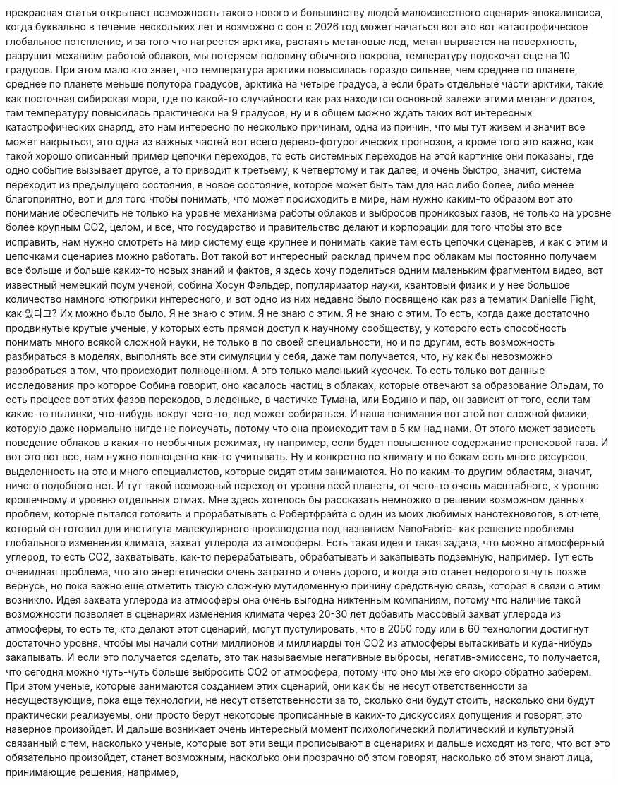 прекрасная статья открывает возможность такого нового и большинству людей малоизвестного сценария апокалипсиса, когда буквально в течение нескольких лет и возможно с сон с 2026 год может начаться вот это вот катастрофическое глобальное потепление, и за того что нагреется арктика, растаять метановые лед, метан вырвается на поверхность, разрушит механизм работой облаков, мы потеряем половину обычного покрова, температуру подскочат еще на 10 градусов. При этом мало кто знает, что температура арктики повысилась гораздо сильнее, чем среднее по планете, среднее по планете меньше полутора градусов, арктика на четыре градуса, а если брать отдельные части арктики, такие как посточная сибирская моря, где по какой-то случайности как раз находится основной залежи этими метанги дратов, там температуру повысилась практически на 9 градусов, ну и в общем можно ждать таких вот интересных катастрофических снаряд, это нам интересно по несколько причинам, одна из причин, что мы тут живем и значит все может накрыться, это одна из важных частей вот всего дерево-фотурогических прогнозов, а кроме того это важно, как такой хорошо описанный пример цепочки переходов, то есть системных переходов на этой картинке они показаны, где одно событие вызывает другое, а то приводит к третьему, к четвертому и так далее, и очень быстро, значит, система переходит из предыдущего состояния, в новое состояние, которое может быть там для нас либо более, либо менее благоприятно, вот и для того чтобы понимать, что может происходить в мире, нам нужно каким-то образом вот это понимание обеспечить не только на уровне механизма работы облаков и выбросов прониковых газов, не только на уровне более крупным CO2, целом, и все, что государство и правительство делают и корпорации для того чтобы это все исправить, нам нужно смотреть на мир систему еще крупнее и понимать какие там есть цепочки сценарев, и как с этим и цепочками сценариев можно работать. Вот такой вот интересный расклад причем про облакам мы постоянно получаем все больше и больше каких-то новых знаний и фактов, я здесь хочу поделиться одним маленьким фрагментом видео, вот известный немецкий поум ученой, собина Хосун Фэльдер, популяризатор науки, квантовый физик и у нее большое количество намного ютюгрики интересного, и вот одно из них недавно было посвящено как раз а тематик Danielle Fight, как 있다고? Их можно было было. Я не знаю с этим. Я не знаю с этим. Я не знаю с этим. То есть, когда даже достаточно продвинутые крутые ученые, у которых есть прямой доступ к научному сообществу, у которого есть способность понимать много всякой сложной науки, не только в по своей специальности, но и по другим, есть возможность разбираться в моделях, выполнять все эти симуляции у себя, даже там получается, что, ну как бы невозможно разобраться в том, что происходит полноценном. А это только маленький кусочек. То есть только вот данные исследования про которое Собина говорит, оно касалось частиц в облаках, которые отвечают за образование Эльдам, то есть процесс вот этих фазов перекодов, в леденьке, в частичке Тумана, или Бодино и пар, он зависит от того, если там какие-то пылинки, что-нибудь вокруг чего-то, лед может собираться. И наша понимания вот этой вот сложной физики, которую даже нормально нигде не поисучать, потому что она происходит там в 5 км над нами. От этого может зависеть поведение облаков в каких-то необычных режимах, ну например, если будет повышенное содержание пренековой газа. И вот это вот все, нам нужно полноценно как-то учитывать. Ну и конкретно по климату и по бокам есть много ресурсов, выделенность на это и много специалистов, которые сидят этим занимаются. Но по каким-то другим областям, значит, ничего подобного нет. И тут такой возможный переход от уровня всей планеты, от чего-то очень масштабного, к уровню крошечному и уровню отдельных отмах. Мне здесь хотелось бы рассказать немножко о решении возможном данных проблем, которые пытался готовить и прорабатывать с Робертфрайта с один из моих любимых нанотехновогов, в отчете, который он готовил для института малекулярного производства под названием NanoFabric- как решение проблемы глобального изменения климата, захват углерода из атмосферы. Есть такая идея и такая задача, что можно атмосферный углерод, то есть CO2, захватывать, как-то перерабатывать, обрабатывать и закапывать подземную, например. Тут есть очевидная проблема, что это энергетически очень затратно и очень дорого, и когда это станет недорого я чуть позже вернусь, но пока важно еще отметить такую сложную мутидоменную причину средствную связь, которая в связи с этим возникло. Идея захвата углерода из атмосферы она очень выгодна никтенным компаниям, потому что наличие такой возможности позволяет в сценариях изменения климата через 20-30 лет добавить массовый захват углерода из атмосферы, то есть те, кто делают этот сценарий, могут пустулировать, что в 2050 году или в 60 технологии достигнут достаточно уровня, чтобы мы начали сотни миллионов и миллиарды тон CO2 из атмосферы вытаскивать и куда-нибудь закапывать. И если это получается сделать, это так называемые негативные выбросы, негатив-эмиссенс, то получается, что сегодня можно чуть-чуть больше выбросить CO2 от атмосфера, потому что оно мы же его скоро обратно заберем. При этом ученые, которые занимаются созданием этих сценарий, они как бы не несут ответственности за несуществующие, пока еще технологии, не несут ответственности за то, сколько они будут стоить, насколько они будут практически реализуемы, они просто берут некоторые прописанные в каких-то дискуссиях допущения и говорят, это наверное произойдет. И дальше возникает очень интересный момент психологический политический и культурный связанный с тем, насколько ученые, которые вот эти вещи прописывают в сценариях и дальше исходят из того, что вот это обязательно произойдет, станет возможным, насколько они прозрачно об этом говорят, насколько об этом знают лица, принимающие решения, например,